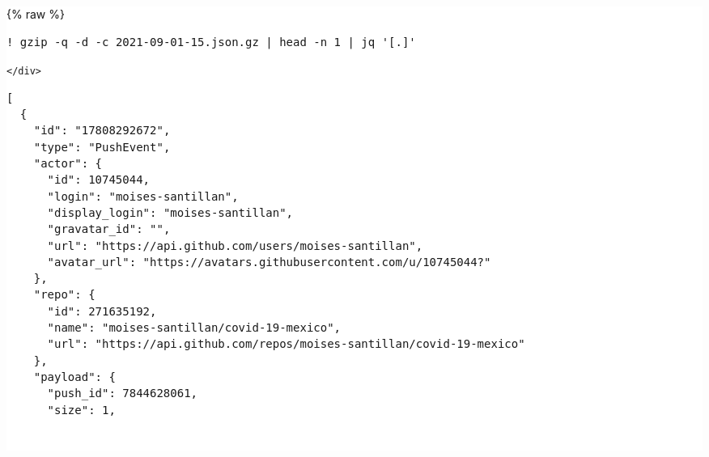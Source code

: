 </div>
</div>
</div>
    {% raw %}
    
<div class="cell border-box-sizing code_cell rendered">
<div class="input">

<div class="inner_cell">
    <div class="input_area">
<div class=" highlight hl-ipython3"><pre><span></span><span class="o">!</span> gzip -q -d -c <span class="m">2021</span>-09-01-15.json.gz <span class="p">|</span> head -n <span class="m">1</span> <span class="p">|</span> jq <span class="s1">&#39;[.]&#39;</span>  
</pre></div>

    </div>
</div>
</div>

<div class="output_wrapper">
<div class="output">

<div class="output_area">

<div class="output_subarea output_stream output_stdout output_text">
<pre><span class="ansi-bold">[
  </span><span class="ansi-bold">{
    </span><span class="ansi-blue-intense-fg ansi-bold">&#34;id&#34;</span><span class="ansi-bold">: </span><span class="ansi-green-fg">&#34;17808292672&#34;</span><span class="ansi-bold">,
    </span><span class="ansi-blue-intense-fg ansi-bold">&#34;type&#34;</span><span class="ansi-bold">: </span><span class="ansi-green-fg">&#34;PushEvent&#34;</span><span class="ansi-bold">,
    </span><span class="ansi-blue-intense-fg ansi-bold">&#34;actor&#34;</span><span class="ansi-bold">: </span><span class="ansi-bold">{
      </span><span class="ansi-blue-intense-fg ansi-bold">&#34;id&#34;</span><span class="ansi-bold">: </span>10745044<span class="ansi-bold">,
      </span><span class="ansi-blue-intense-fg ansi-bold">&#34;login&#34;</span><span class="ansi-bold">: </span><span class="ansi-green-fg">&#34;moises-santillan&#34;</span><span class="ansi-bold">,
      </span><span class="ansi-blue-intense-fg ansi-bold">&#34;display_login&#34;</span><span class="ansi-bold">: </span><span class="ansi-green-fg">&#34;moises-santillan&#34;</span><span class="ansi-bold">,
      </span><span class="ansi-blue-intense-fg ansi-bold">&#34;gravatar_id&#34;</span><span class="ansi-bold">: </span><span class="ansi-green-fg">&#34;&#34;</span><span class="ansi-bold">,
      </span><span class="ansi-blue-intense-fg ansi-bold">&#34;url&#34;</span><span class="ansi-bold">: </span><span class="ansi-green-fg">&#34;https://api.github.com/users/moises-santillan&#34;</span><span class="ansi-bold">,
      </span><span class="ansi-blue-intense-fg ansi-bold">&#34;avatar_url&#34;</span><span class="ansi-bold">: </span><span class="ansi-green-fg">&#34;https://avatars.githubusercontent.com/u/10745044?&#34;</span><span class="ansi-bold">
    </span><span class="ansi-bold">}</span><span class="ansi-bold">,
    </span><span class="ansi-blue-intense-fg ansi-bold">&#34;repo&#34;</span><span class="ansi-bold">: </span><span class="ansi-bold">{
      </span><span class="ansi-blue-intense-fg ansi-bold">&#34;id&#34;</span><span class="ansi-bold">: </span>271635192<span class="ansi-bold">,
      </span><span class="ansi-blue-intense-fg ansi-bold">&#34;name&#34;</span><span class="ansi-bold">: </span><span class="ansi-green-fg">&#34;moises-santillan/covid-19-mexico&#34;</span><span class="ansi-bold">,
      </span><span class="ansi-blue-intense-fg ansi-bold">&#34;url&#34;</span><span class="ansi-bold">: </span><span class="ansi-green-fg">&#34;https://api.github.com/repos/moises-santillan/covid-19-mexico&#34;</span><span class="ansi-bold">
    </span><span class="ansi-bold">}</span><span class="ansi-bold">,
    </span><span class="ansi-blue-intense-fg ansi-bold">&#34;payload&#34;</span><span class="ansi-bold">: </span><span class="ansi-bold">{
      </span><span class="ansi-blue-intense-fg ansi-bold">&#34;push_id&#34;</span><span class="ansi-bold">: </span>7844628061<span class="ansi-bold">,
      </span><span class="ansi-blue-intense-fg ansi-bold">&#34;size&#34;</span><span class="ansi-bold">: </span>1<span class="ansi-bold">,
